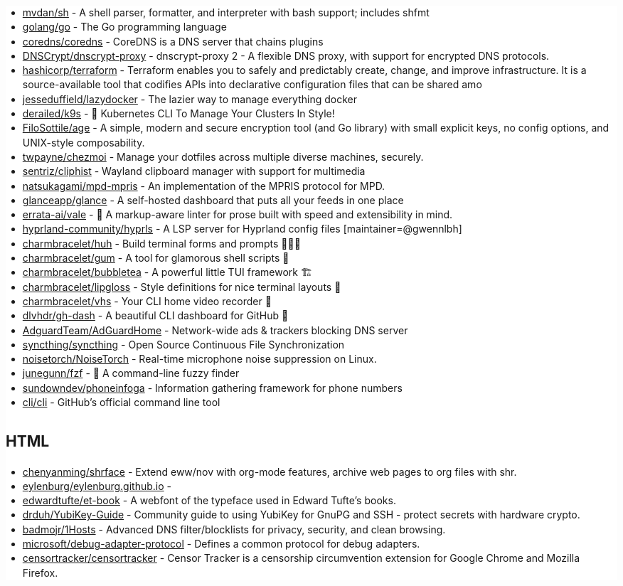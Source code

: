 - [mvdan/sh](https://github.com/mvdan/sh) - A shell parser, formatter, and interpreter with bash support; includes shfmt
- [golang/go](https://github.com/golang/go) - The Go programming language
- [coredns/coredns](https://github.com/coredns/coredns) - CoreDNS is a DNS server that chains plugins
- [DNSCrypt/dnscrypt-proxy](https://github.com/DNSCrypt/dnscrypt-proxy) - dnscrypt-proxy 2 - A flexible DNS proxy, with support for encrypted DNS protocols.
- [hashicorp/terraform](https://github.com/hashicorp/terraform) - Terraform enables you to safely and predictably create, change, and improve infrastructure. It is a source-available tool that codifies APIs into declarative configuration files that can be shared amo
- [jesseduffield/lazydocker](https://github.com/jesseduffield/lazydocker) - The lazier way to manage everything docker
- [derailed/k9s](https://github.com/derailed/k9s) - 🐶 Kubernetes CLI To Manage Your Clusters In Style!
- [FiloSottile/age](https://github.com/FiloSottile/age) - A simple, modern and secure encryption tool (and Go library) with small explicit keys, no config options, and UNIX-style composability.
- [twpayne/chezmoi](https://github.com/twpayne/chezmoi) - Manage your dotfiles across multiple diverse machines, securely.
- [sentriz/cliphist](https://github.com/sentriz/cliphist) - Wayland clipboard manager with support for multimedia
- [natsukagami/mpd-mpris](https://github.com/natsukagami/mpd-mpris) - An implementation of the MPRIS protocol for MPD.
- [glanceapp/glance](https://github.com/glanceapp/glance) - A self-hosted dashboard that puts all your feeds in one place
- [errata-ai/vale](https://github.com/errata-ai/vale) - :pencil: A markup-aware linter for prose built with speed and extensibility in mind.
- [hyprland-community/hyprls](https://github.com/hyprland-community/hyprls) - A LSP server for Hyprland config files [maintainer=@gwennlbh]
- [charmbracelet/huh](https://github.com/charmbracelet/huh) - Build terminal forms and prompts 🤷🏻‍♀️
- [charmbracelet/gum](https://github.com/charmbracelet/gum) - A tool for glamorous shell scripts 🎀
- [charmbracelet/bubbletea](https://github.com/charmbracelet/bubbletea) - A powerful little TUI framework 🏗
- [charmbracelet/lipgloss](https://github.com/charmbracelet/lipgloss) - Style definitions for nice terminal layouts 👄
- [charmbracelet/vhs](https://github.com/charmbracelet/vhs) - Your CLI home video recorder 📼
- [dlvhdr/gh-dash](https://github.com/dlvhdr/gh-dash) - A beautiful CLI dashboard for GitHub 🚀
- [AdguardTeam/AdGuardHome](https://github.com/AdguardTeam/AdGuardHome) - Network-wide ads & trackers blocking DNS server
- [syncthing/syncthing](https://github.com/syncthing/syncthing) - Open Source Continuous File Synchronization
- [noisetorch/NoiseTorch](https://github.com/noisetorch/NoiseTorch) - Real-time microphone noise suppression on Linux.
- [junegunn/fzf](https://github.com/junegunn/fzf) - :cherry_blossom: A command-line fuzzy finder
- [sundowndev/phoneinfoga](https://github.com/sundowndev/phoneinfoga) - Information gathering framework for phone numbers
- [cli/cli](https://github.com/cli/cli) - GitHub’s official command line tool

## HTML 

- [chenyanming/shrface](https://github.com/chenyanming/shrface) - Extend eww/nov with org-mode features, archive web pages to org files with shr.
- [eylenburg/eylenburg.github.io](https://github.com/eylenburg/eylenburg.github.io) - 
- [edwardtufte/et-book](https://github.com/edwardtufte/et-book) - A webfont of the typeface used in Edward Tufte’s books.
- [drduh/YubiKey-Guide](https://github.com/drduh/YubiKey-Guide) - Community guide to using YubiKey for GnuPG and SSH - protect secrets with hardware crypto.
- [badmojr/1Hosts](https://github.com/badmojr/1Hosts) - Advanced DNS filter/blocklists for privacy, security, and clean browsing.
- [microsoft/debug-adapter-protocol](https://github.com/microsoft/debug-adapter-protocol) - Defines a common protocol for debug adapters.
- [censortracker/censortracker](https://github.com/censortracker/censortracker) - Censor Tracker is a censorship circumvention extension for Google Chrome and Mozilla Firefox.